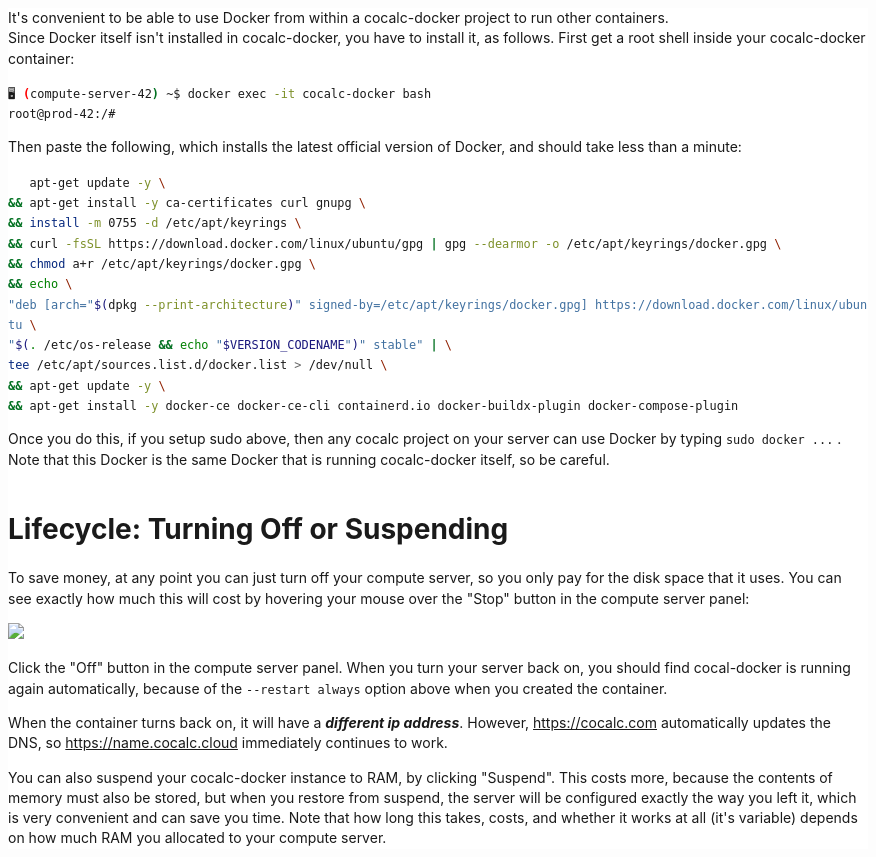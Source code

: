 It's convenient to be able to use Docker from within a cocalc-docker project to run other containers.  
Since Docker itself isn't installed in cocalc-docker, you have to install it, as follows. First get a root
shell inside your cocalc-docker container:

```sh
🖥️ (compute-server-42) ~$ docker exec -it cocalc-docker bash
root@prod-42:/# 
```

Then paste the following, which installs the latest official version of Docker, and should take less than a minute:

```sh
   apt-get update -y \
&& apt-get install -y ca-certificates curl gnupg \
&& install -m 0755 -d /etc/apt/keyrings \
&& curl -fsSL https://download.docker.com/linux/ubuntu/gpg | gpg --dearmor -o /etc/apt/keyrings/docker.gpg \
&& chmod a+r /etc/apt/keyrings/docker.gpg \
&& echo \
"deb [arch="$(dpkg --print-architecture)" signed-by=/etc/apt/keyrings/docker.gpg] https://download.docker.com/linux/ubuntu \
"$(. /etc/os-release && echo "$VERSION_CODENAME")" stable" | \
tee /etc/apt/sources.list.d/docker.list > /dev/null \
&& apt-get update -y \
&& apt-get install -y docker-ce docker-ce-cli containerd.io docker-buildx-plugin docker-compose-plugin
```

Once you do this, if you setup sudo above, then any cocalc project on your server can use Docker by typing `sudo docker ...` .  Note that this Docker is the same Docker that is running cocalc\-docker itself, so be careful.

# Lifecycle: Turning Off or Suspending

To save money, at any point you can just turn off your compute server, so you only pay for the disk space that it uses.  You can see exactly how much this will cost by hovering your mouse over the "Stop" button in the compute server panel:

![](images/paste-0.9688266919881261)

Click the "Off" button in the compute server panel.  When you turn your server back on, you should find cocal\-docker is running again automatically, because of the `--restart always`  option above when you created the container.

When the container turns back on, it will have a _**different ip address**_. However, https://cocalc.com automatically updates the DNS, so https://name.cocalc.cloud immediately continues to work.

You can also suspend your cocalc\-docker instance to RAM, by clicking "Suspend". This costs more, because the contents of memory must also be stored, but when you restore from suspend, the server will be configured exactly the way you left it, which is very convenient and can save you time.  Note that how long this takes, costs, and whether it works at all \(it's variable\) depends on how much RAM you allocated to your compute server.   
